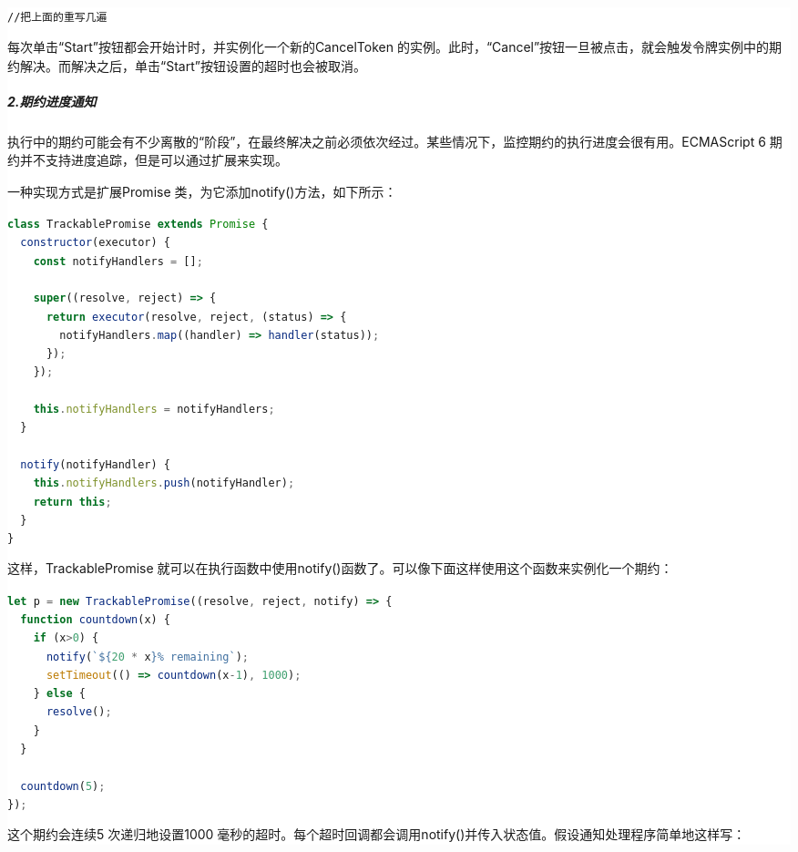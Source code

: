 

```html
//把上面的重写几遍

```



每次单击“Start”按钮都会开始计时，并实例化一个新的CancelToken 的实例。此时，“Cancel”按钮一旦被点击，就会触发令牌实例中的期约解决。而解决之后，单击“Start”按钮设置的超时也会被取消。

##### 2.期约进度通知

执行中的期约可能会有不少离散的“阶段”，在最终解决之前必须依次经过。某些情况下，监控期约的执行进度会很有用。ECMAScript 6 期约并不支持进度追踪，但是可以通过扩展来实现。

一种实现方式是扩展Promise 类，为它添加notify()方法，如下所示：

```javascript
class TrackablePromise extends Promise {
  constructor(executor) {
    const notifyHandlers = [];
    
    super((resolve, reject) => {
      return executor(resolve, reject, (status) => {
        notifyHandlers.map((handler) => handler(status));
      });
    });
    
    this.notifyHandlers = notifyHandlers;
  }
  
  notify(notifyHandler) {
    this.notifyHandlers.push(notifyHandler);
    return this;
  }
}
```

这样，TrackablePromise 就可以在执行函数中使用notify()函数了。可以像下面这样使用这个函数来实例化一个期约：

```javascript
let p = new TrackablePromise((resolve, reject, notify) => {
  function countdown(x) {
    if (x>0) {
      notify(`${20 * x}% remaining`);
      setTimeout(() => countdown(x-1), 1000);
    } else {
      resolve();
    }
  }
  
  countdown(5);
});
```

这个期约会连续5 次递归地设置1000 毫秒的超时。每个超时回调都会调用notify()并传入状态值。假设通知处理程序简单地这样写：
